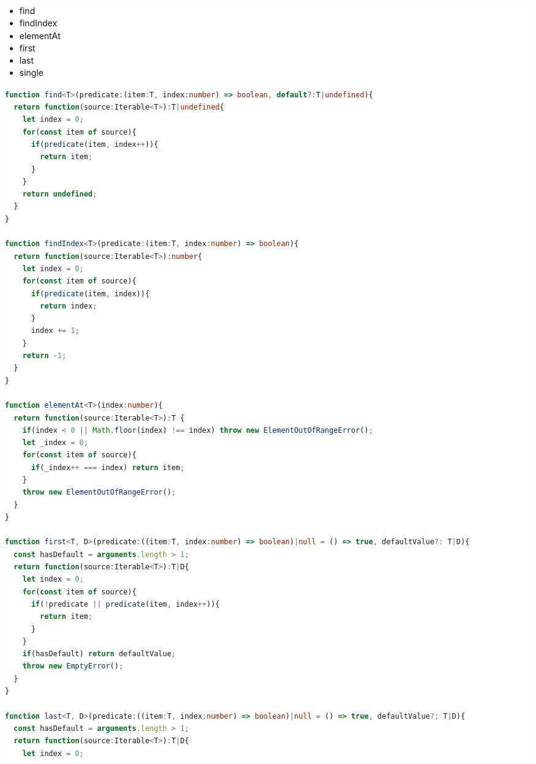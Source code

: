 * find
* findIndex
* elementAt
* first
* last
* single

```ts
function find<T>(predicate:(item:T, index:number) => boolean, default?:T|undefined){
  return function(source:Iterable<T>):T|undefined{
    let index = 0;
    for(const item of source){
      if(predicate(item, index++)){
        return item;
      }
    }
    return undefined;
  }
}

function findIndex<T>(predicate:(item:T, index:number) => boolean){
  return function(source:Iterable<T>):number{
    let index = 0;
    for(const item of source){
      if(predicate(item, index)){
        return index;
      }
      index += 1;
    }
    return -1;
  }
}

function elementAt<T>(index:number){
  return function(source:Iterable<T>):T {
    if(index < 0 || Math.floor(index) !== index) throw new ElementOutOfRangeError();
    let _index = 0;
    for(const item of source){
      if(_index++ === index) return item;
    }
    throw new ElementOutOfRangeError();
  }
}

function first<T, D>(predicate:((item:T, index:number) => boolean)|null = () => true, defaultValue?: T|D){
  const hasDefault = arguments.length > 1;
  return function(source:Iterable<T>):T|D{
    let index = 0;
    for(const item of source){
      if(!predicate || predicate(item, index++)){
        return item;
      }
    }
    if(hasDefault) return defaultValue;
    throw new EmptyError();
  }
}

function last<T, D>(predicate:((item:T, index:number) => boolean)|null = () => true, defaultValue?: T|D){
  const hasDefault = arguments.length > 1;
  return function(source:Iterable<T>):T|D{
    let index = 0;
```